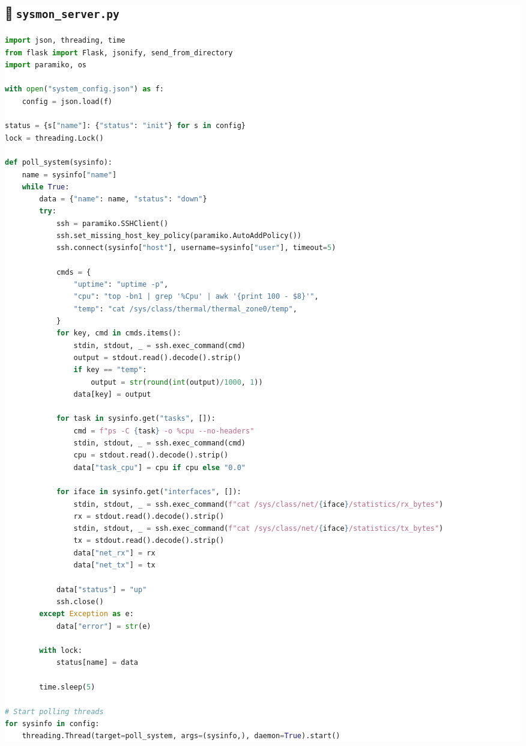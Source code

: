 
## 🐍 `sysmon_server.py`

```python
import json, threading, time
from flask import Flask, jsonify, send_from_directory
import paramiko, os

with open("system_config.json") as f:
    config = json.load(f)

status = {s["name"]: {"status": "init"} for s in config}
lock = threading.Lock()

def poll_system(sysinfo):
    name = sysinfo["name"]
    while True:
        data = {"name": name, "status": "down"}
        try:
            ssh = paramiko.SSHClient()
            ssh.set_missing_host_key_policy(paramiko.AutoAddPolicy())
            ssh.connect(sysinfo["host"], username=sysinfo["user"], timeout=5)

            cmds = {
                "uptime": "uptime -p",
                "cpu": "top -bn1 | grep '%Cpu' | awk '{print 100 - $8}'",
                "temp": "cat /sys/class/thermal/thermal_zone0/temp",
            }
            for key, cmd in cmds.items():
                stdin, stdout, _ = ssh.exec_command(cmd)
                output = stdout.read().decode().strip()
                if key == "temp":
                    output = str(round(int(output)/1000, 1))
                data[key] = output

            for task in sysinfo.get("tasks", []):
                cmd = f"ps -C {task} -o %cpu --no-headers"
                stdin, stdout, _ = ssh.exec_command(cmd)
                cpu = stdout.read().decode().strip()
                data["task_cpu"] = cpu if cpu else "0.0"

            for iface in sysinfo.get("interfaces", []):
                stdin, stdout, _ = ssh.exec_command(f"cat /sys/class/net/{iface}/statistics/rx_bytes")
                rx = stdout.read().decode().strip()
                stdin, stdout, _ = ssh.exec_command(f"cat /sys/class/net/{iface}/statistics/tx_bytes")
                tx = stdout.read().decode().strip()
                data["net_rx"] = rx
                data["net_tx"] = tx

            data["status"] = "up"
            ssh.close()
        except Exception as e:
            data["error"] = str(e)

        with lock:
            status[name] = data

        time.sleep(5)

# Start polling threads
for sysinfo in config:
    threading.Thread(target=poll_system, args=(sysinfo,), daemon=True).start()
```